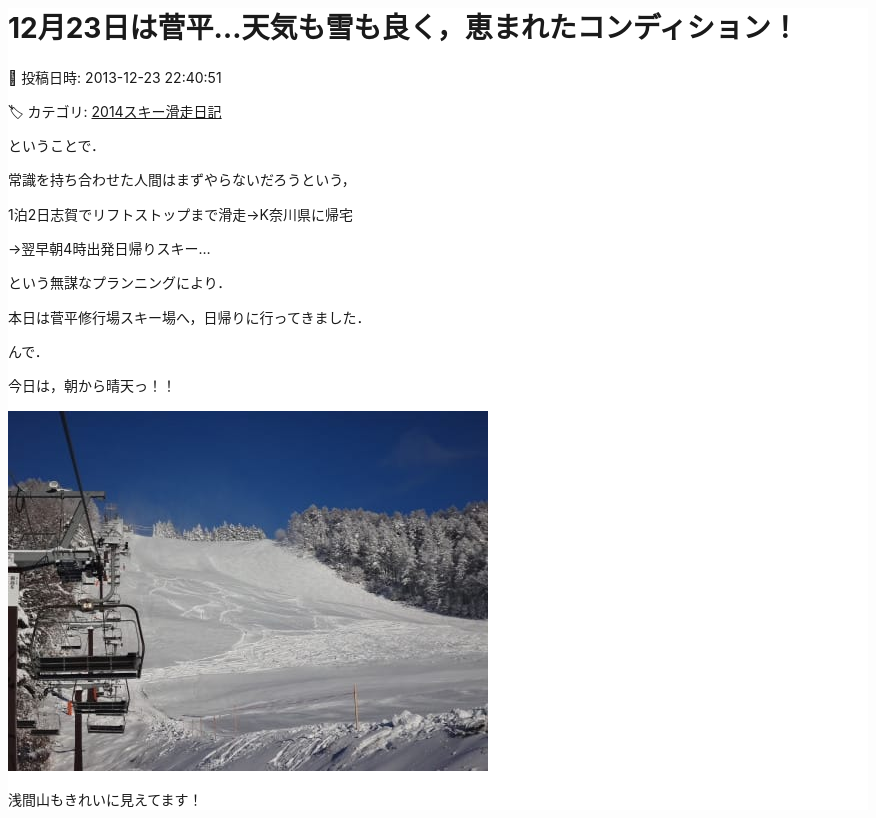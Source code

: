# 12月23日は菅平…天気も雪も良く，恵まれたコンディション！

📅 投稿日時: 2013-12-23 22:40:51

🏷️ カテゴリ: [2014スキー滑走日記](c992167609b6415052179ee69ea1ea7d8.md)

ということで．


常識を持ち合わせた人間はまずやらないだろうという，


1泊2日志賀でリフトストップまで滑走→K奈川県に帰宅


→翌早朝4時出発日帰りスキー…


という無謀なプランニングにより．


本日は菅平修行場スキー場へ，日帰りに行ってきました．





んで．


今日は，朝から晴天っ！！




![587b7bd57a74e6f533402cbd9e31f087.jpg](images/587b7bd57a74e6f533402cbd9e31f087.jpg)




浅間山もきれいに見えてます！



